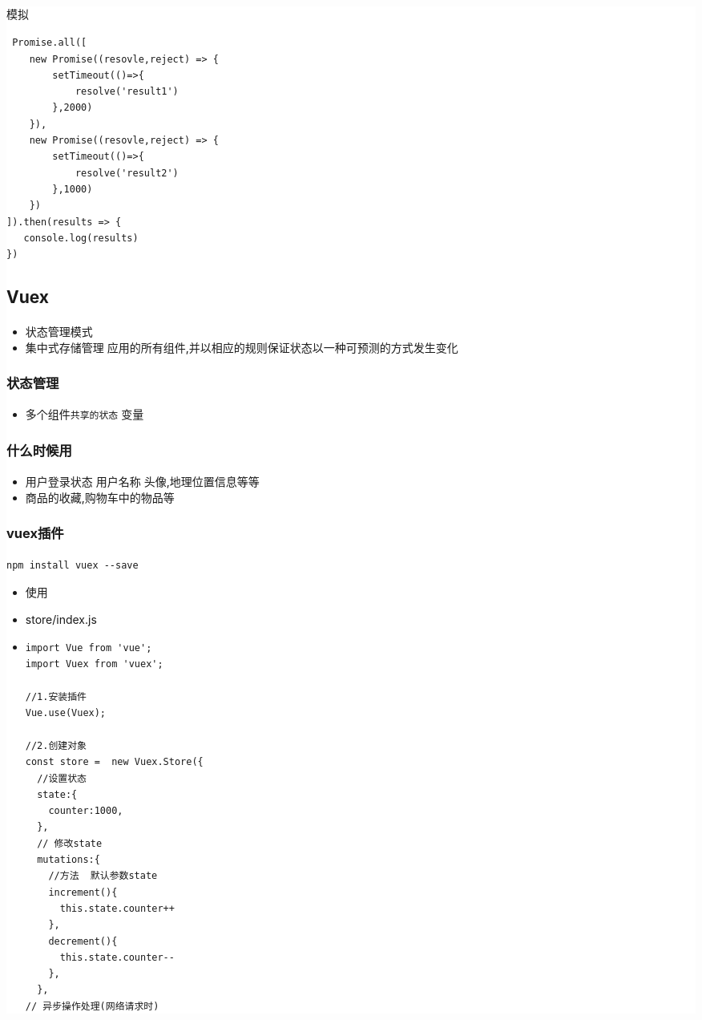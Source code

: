 模拟

```
 Promise.all([
    new Promise((resovle,reject) => {
        setTimeout(()=>{
            resolve('result1')
        },2000)
    }),
    new Promise((resovle,reject) => {
        setTimeout(()=>{
            resolve('result2')
        },1000)
    })
]).then(results => {
   console.log(results)
})
```

## Vuex

* 状态管理模式
* 集中式存储管理 应用的所有组件,并以相应的规则保证状态以一种可预测的方式发生变化

### 状态管理

* 多个组件`共享的状态`  变量

### 什么时候用

* 用户登录状态 用户名称 头像,地理位置信息等等
* 商品的收藏,购物车中的物品等

### vuex插件

```
npm install vuex --save
```

* 使用

* store/index.js

* ```
  import Vue from 'vue';
  import Vuex from 'vuex';
  
  //1.安装插件
  Vue.use(Vuex);
  
  //2.创建对象
  const store =  new Vuex.Store({
    //设置状态
    state:{
      counter:1000,
    },
    // 修改state
    mutations:{
      //方法  默认参数state
      increment(){
        this.state.counter++
      },
      decrement(){
        this.state.counter--
      },
    },
  // 异步操作处理(网络请求时)